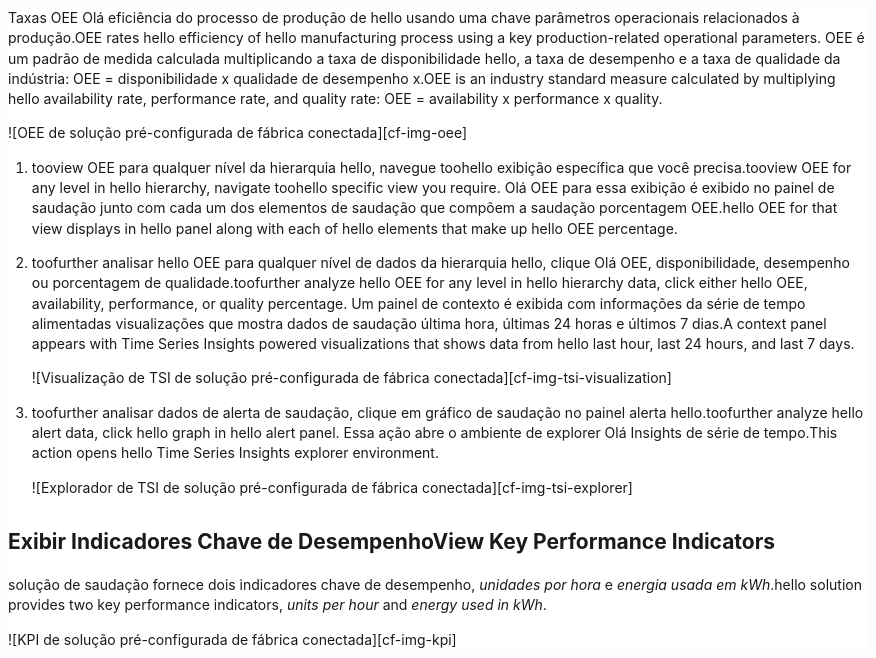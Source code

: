<span data-ttu-id="bd2c5-206">Taxas OEE Olá eficiência do processo de produção de hello usando uma chave parâmetros operacionais relacionados à produção.</span><span class="sxs-lookup"><span data-stu-id="bd2c5-206">OEE rates hello efficiency of hello manufacturing process using a key production-related operational parameters.</span></span> <span data-ttu-id="bd2c5-207">OEE é um padrão de medida calculada multiplicando a taxa de disponibilidade hello, a taxa de desempenho e a taxa de qualidade da indústria: OEE = disponibilidade x qualidade de desempenho x.</span><span class="sxs-lookup"><span data-stu-id="bd2c5-207">OEE is an industry standard measure calculated by multiplying hello availability rate, performance rate, and quality rate: OEE = availability x performance x quality.</span></span>

![OEE de solução pré-configurada de fábrica conectada][cf-img-oee]

1. <span data-ttu-id="bd2c5-209">tooview OEE para qualquer nível da hierarquia hello, navegue toohello exibição específica que você precisa.</span><span class="sxs-lookup"><span data-stu-id="bd2c5-209">tooview OEE for any level in hello hierarchy, navigate toohello specific view you require.</span></span> <span data-ttu-id="bd2c5-210">Olá OEE para essa exibição é exibido no painel de saudação junto com cada um dos elementos de saudação que compõem a saudação porcentagem OEE.</span><span class="sxs-lookup"><span data-stu-id="bd2c5-210">hello OEE for that view displays in hello panel along with each of hello elements that make up hello OEE percentage.</span></span>

2. <span data-ttu-id="bd2c5-211">toofurther analisar hello OEE para qualquer nível de dados da hierarquia hello, clique Olá OEE, disponibilidade, desempenho ou porcentagem de qualidade.</span><span class="sxs-lookup"><span data-stu-id="bd2c5-211">toofurther analyze hello OEE for any level in hello hierarchy data, click either hello OEE, availability, performance, or quality percentage.</span></span> <span data-ttu-id="bd2c5-212">Um painel de contexto é exibida com informações da série de tempo alimentadas visualizações que mostra dados de saudação última hora, últimas 24 horas e últimos 7 dias.</span><span class="sxs-lookup"><span data-stu-id="bd2c5-212">A context panel appears with Time Series Insights powered visualizations that shows data from hello last hour, last 24 hours, and last 7 days.</span></span>

    ![Visualização de TSI de solução pré-configurada de fábrica conectada][cf-img-tsi-visualization]

3. <span data-ttu-id="bd2c5-214">toofurther analisar dados de alerta de saudação, clique em gráfico de saudação no painel alerta hello.</span><span class="sxs-lookup"><span data-stu-id="bd2c5-214">toofurther analyze hello alert data, click hello graph in hello alert panel.</span></span> <span data-ttu-id="bd2c5-215">Essa ação abre o ambiente de explorer Olá Insights de série de tempo.</span><span class="sxs-lookup"><span data-stu-id="bd2c5-215">This action opens hello Time Series Insights explorer environment.</span></span>

    ![Explorador de TSI de solução pré-configurada de fábrica conectada][cf-img-tsi-explorer]

## <a name="view-key-performance-indicators"></a><span data-ttu-id="bd2c5-217">Exibir Indicadores Chave de Desempenho</span><span class="sxs-lookup"><span data-stu-id="bd2c5-217">View Key Performance Indicators</span></span>

<span data-ttu-id="bd2c5-218">solução de saudação fornece dois indicadores chave de desempenho, *unidades por hora* e *energia usada em kWh*.</span><span class="sxs-lookup"><span data-stu-id="bd2c5-218">hello solution provides two key performance indicators, *units per hour* and *energy used in kWh*.</span></span>

![KPI de solução pré-configurada de fábrica conectada][cf-img-kpi]


[img-launch-solution]: media/iot-suite-connected-factory-overview/launch-cf.png
[cf-img-menu]: media/iot-suite-connected-factory-overview/cf-dashboard-menu.png
[cf-img-server-browser]: media/iot-suite-connected-factory-overview/cf-dashboard-browser.png
[cf-img-server-choice]: media/iot-suite-connected-factory-overview/cf-select-server.png
[lnk_free_trial]: http://azure.microsoft.com/pricing/free-trial/
[lnk-preconfigured-solutions]: iot-suite-what-are-preconfigured-solutions.md
[lnk-azureiotsuite]: https://www.azureiotsuite.com
[lnk-portal]: http://portal.azure.com/
[lnk-cfgithub]: https://github.com/Azure/azure-iot-connected-factory
[lnk-rm-walkthrough]: iot-suite-connected-factory-sample-walkthrough.md
[lnk-connect-cf]: iot-suite-connected-factory-gateway-deployment.md
[lnk-permissions]: iot-suite-permissions.md
[lnk-faq]: iot-suite-faq.md